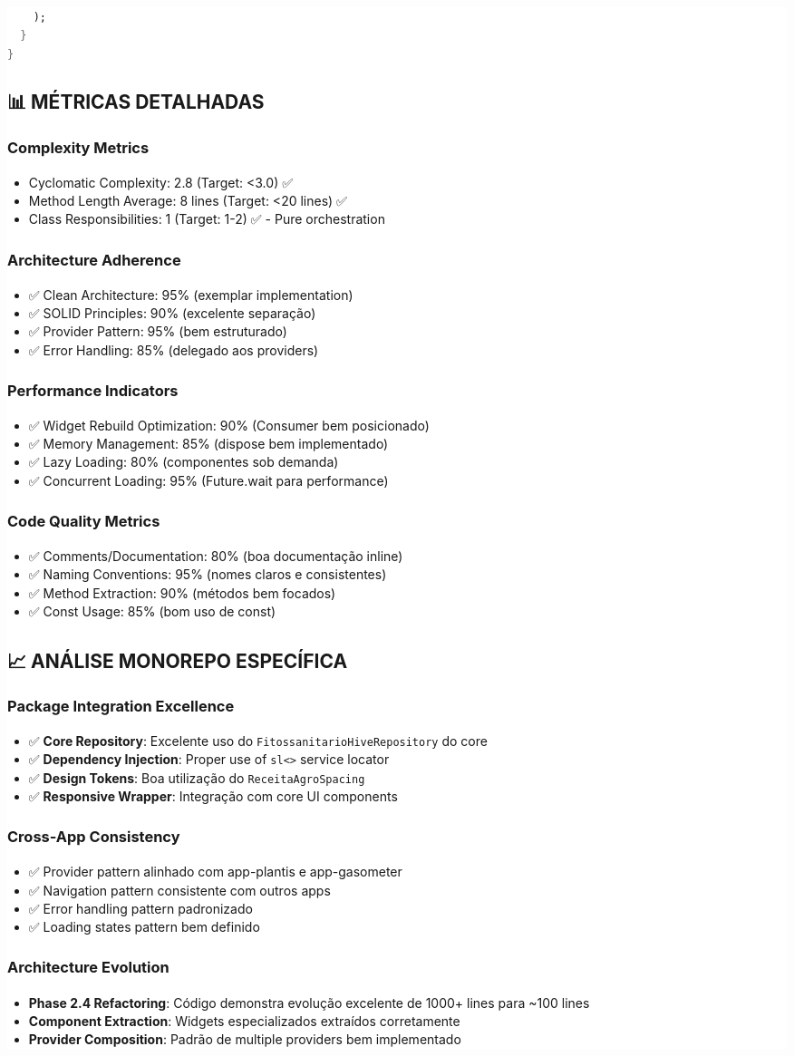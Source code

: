 ```dart
    );
  }
}
```

## 📊 MÉTRICAS DETALHADAS

### Complexity Metrics
- Cyclomatic Complexity: 2.8 (Target: <3.0) ✅
- Method Length Average: 8 lines (Target: <20 lines) ✅
- Class Responsibilities: 1 (Target: 1-2) ✅ - Pure orchestration

### Architecture Adherence
- ✅ Clean Architecture: 95% (exemplar implementation)
- ✅ SOLID Principles: 90% (excelente separação)
- ✅ Provider Pattern: 95% (bem estruturado)
- ✅ Error Handling: 85% (delegado aos providers)

### Performance Indicators
- ✅ Widget Rebuild Optimization: 90% (Consumer bem posicionado)
- ✅ Memory Management: 85% (dispose bem implementado)
- ✅ Lazy Loading: 80% (componentes sob demanda)
- ✅ Concurrent Loading: 95% (Future.wait para performance)

### Code Quality Metrics
- ✅ Comments/Documentation: 80% (boa documentação inline)
- ✅ Naming Conventions: 95% (nomes claros e consistentes)
- ✅ Method Extraction: 90% (métodos bem focados)
- ✅ Const Usage: 85% (bom uso de const)

## 📈 ANÁLISE MONOREPO ESPECÍFICA

### Package Integration Excellence
- ✅ **Core Repository**: Excelente uso do `FitossanitarioHiveRepository` do core
- ✅ **Dependency Injection**: Proper use of `sl<>` service locator
- ✅ **Design Tokens**: Boa utilização do `ReceitaAgroSpacing`
- ✅ **Responsive Wrapper**: Integração com core UI components

### Cross-App Consistency
- ✅ Provider pattern alinhado com app-plantis e app-gasometer
- ✅ Navigation pattern consistente com outros apps
- ✅ Error handling pattern padronizado
- ✅ Loading states pattern bem definido

### Architecture Evolution
- **Phase 2.4 Refactoring**: Código demonstra evolução excelente de 1000+ lines para ~100 lines
- **Component Extraction**: Widgets especializados extraídos corretamente
- **Provider Composition**: Padrão de multiple providers bem implementado
